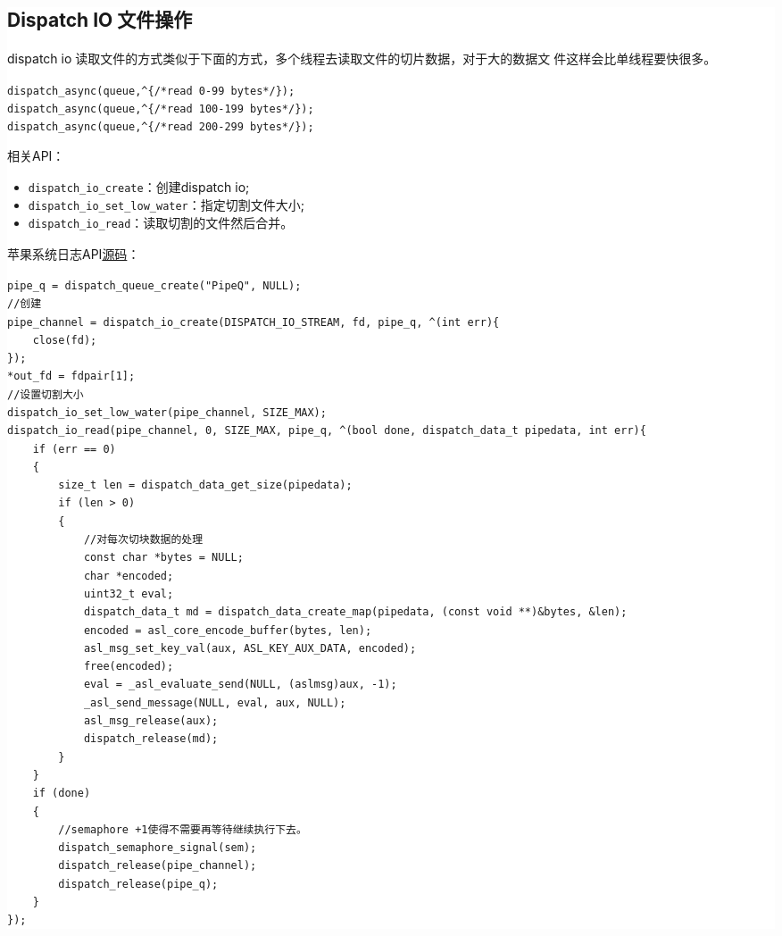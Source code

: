 ## Dispatch IO 文件操作
dispatch io 读取文件的方式类似于下面的方式，多个线程去读取文件的切片数据，对于大的数据文
件这样会比单线程要快很多。

```objc
dispatch_async(queue,^{/*read 0-99 bytes*/});
dispatch_async(queue,^{/*read 100-199 bytes*/});
dispatch_async(queue,^{/*read 200-299 bytes*/});
```

相关API：
- `dispatch_io_create`：创建dispatch io;
- `dispatch_io_set_low_water`：指定切割文件大小;
- `dispatch_io_read`：读取切割的文件然后合并。

苹果系统日志API[源码](https://github.com/Apple-FOSS-Mirror/Libc/blob/2ca2ae74647714acfc18674c3114b1a5d3325d7d/gen/asl.c)：

```objc
pipe_q = dispatch_queue_create("PipeQ", NULL);
//创建
pipe_channel = dispatch_io_create(DISPATCH_IO_STREAM, fd, pipe_q, ^(int err){
    close(fd);
});
*out_fd = fdpair[1];
//设置切割大小
dispatch_io_set_low_water(pipe_channel, SIZE_MAX);
dispatch_io_read(pipe_channel, 0, SIZE_MAX, pipe_q, ^(bool done, dispatch_data_t pipedata, int err){
    if (err == 0)
    {
        size_t len = dispatch_data_get_size(pipedata);
        if (len > 0)
        {
            //对每次切块数据的处理
            const char *bytes = NULL;
            char *encoded;
            uint32_t eval;
            dispatch_data_t md = dispatch_data_create_map(pipedata, (const void **)&bytes, &len);
            encoded = asl_core_encode_buffer(bytes, len);
            asl_msg_set_key_val(aux, ASL_KEY_AUX_DATA, encoded);
            free(encoded);
            eval = _asl_evaluate_send(NULL, (aslmsg)aux, -1);
            _asl_send_message(NULL, eval, aux, NULL);
            asl_msg_release(aux);
            dispatch_release(md);
        }
    }
    if (done)
    {
        //semaphore +1使得不需要再等待继续执行下去。
        dispatch_semaphore_signal(sem);
        dispatch_release(pipe_channel);
        dispatch_release(pipe_q);
    }
});
```
